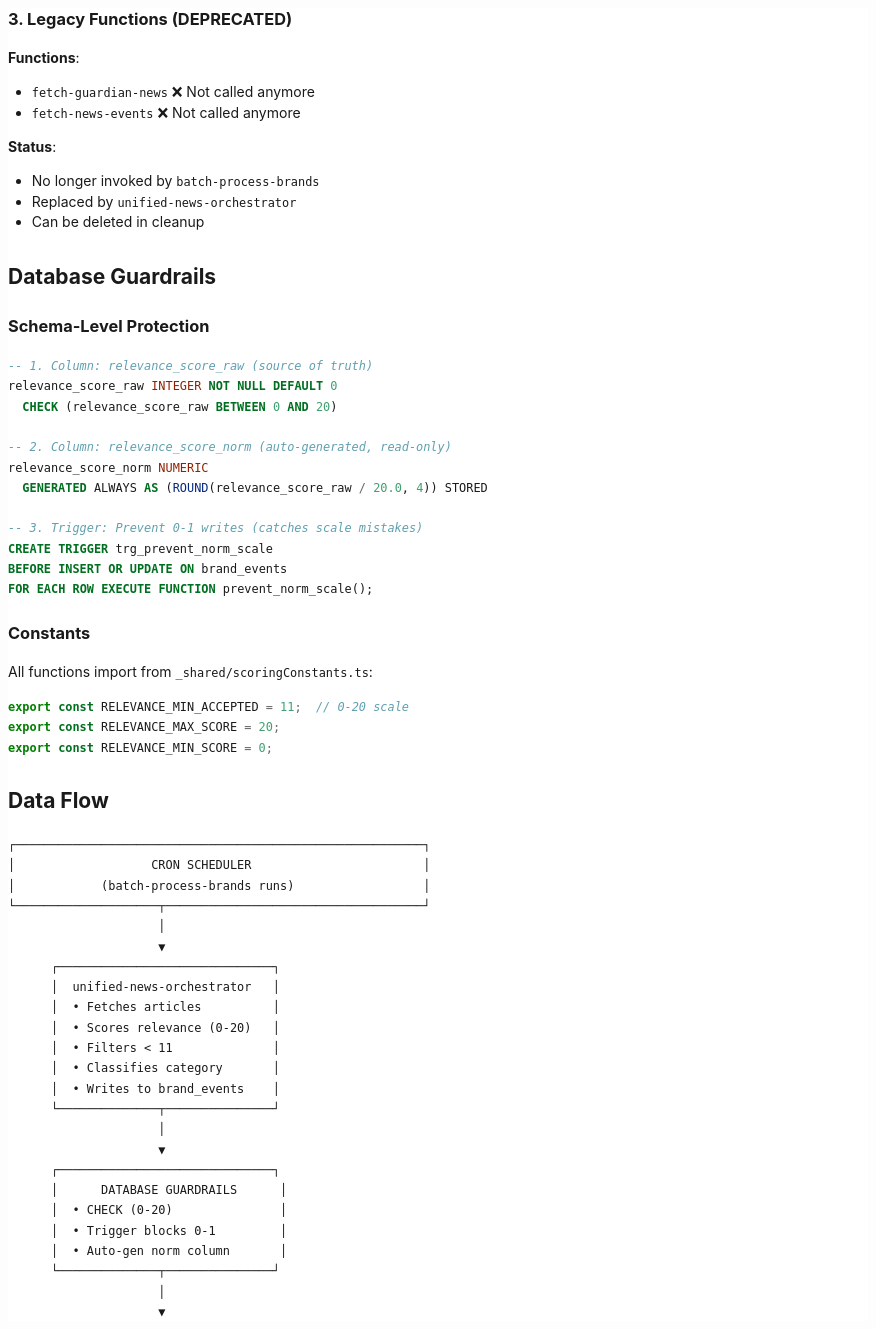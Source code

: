 ### 3. Legacy Functions (DEPRECATED)
**Functions**:
- `fetch-guardian-news` ❌ Not called anymore
- `fetch-news-events` ❌ Not called anymore

**Status**: 
- No longer invoked by `batch-process-brands`
- Replaced by `unified-news-orchestrator`
- Can be deleted in cleanup

## Database Guardrails

### Schema-Level Protection
```sql
-- 1. Column: relevance_score_raw (source of truth)
relevance_score_raw INTEGER NOT NULL DEFAULT 0 
  CHECK (relevance_score_raw BETWEEN 0 AND 20)

-- 2. Column: relevance_score_norm (auto-generated, read-only)
relevance_score_norm NUMERIC 
  GENERATED ALWAYS AS (ROUND(relevance_score_raw / 20.0, 4)) STORED

-- 3. Trigger: Prevent 0-1 writes (catches scale mistakes)
CREATE TRIGGER trg_prevent_norm_scale
BEFORE INSERT OR UPDATE ON brand_events
FOR EACH ROW EXECUTE FUNCTION prevent_norm_scale();
```

### Constants
All functions import from `_shared/scoringConstants.ts`:
```typescript
export const RELEVANCE_MIN_ACCEPTED = 11;  // 0-20 scale
export const RELEVANCE_MAX_SCORE = 20;
export const RELEVANCE_MIN_SCORE = 0;
```

## Data Flow

```
┌─────────────────────────────────────────────────────────┐
│                   CRON SCHEDULER                        │
│            (batch-process-brands runs)                  │
└────────────────────┬────────────────────────────────────┘
                     │
                     ▼
      ┌──────────────────────────────┐
      │  unified-news-orchestrator   │
      │  • Fetches articles          │
      │  • Scores relevance (0-20)   │
      │  • Filters < 11              │
      │  • Classifies category       │
      │  • Writes to brand_events    │
      └──────────────┬───────────────┘
                     │
                     ▼
      ┌──────────────────────────────┐
      │      DATABASE GUARDRAILS      │
      │  • CHECK (0-20)               │
      │  • Trigger blocks 0-1         │
      │  • Auto-gen norm column       │
      └──────────────┬───────────────┘
                     │
                     ▼
```